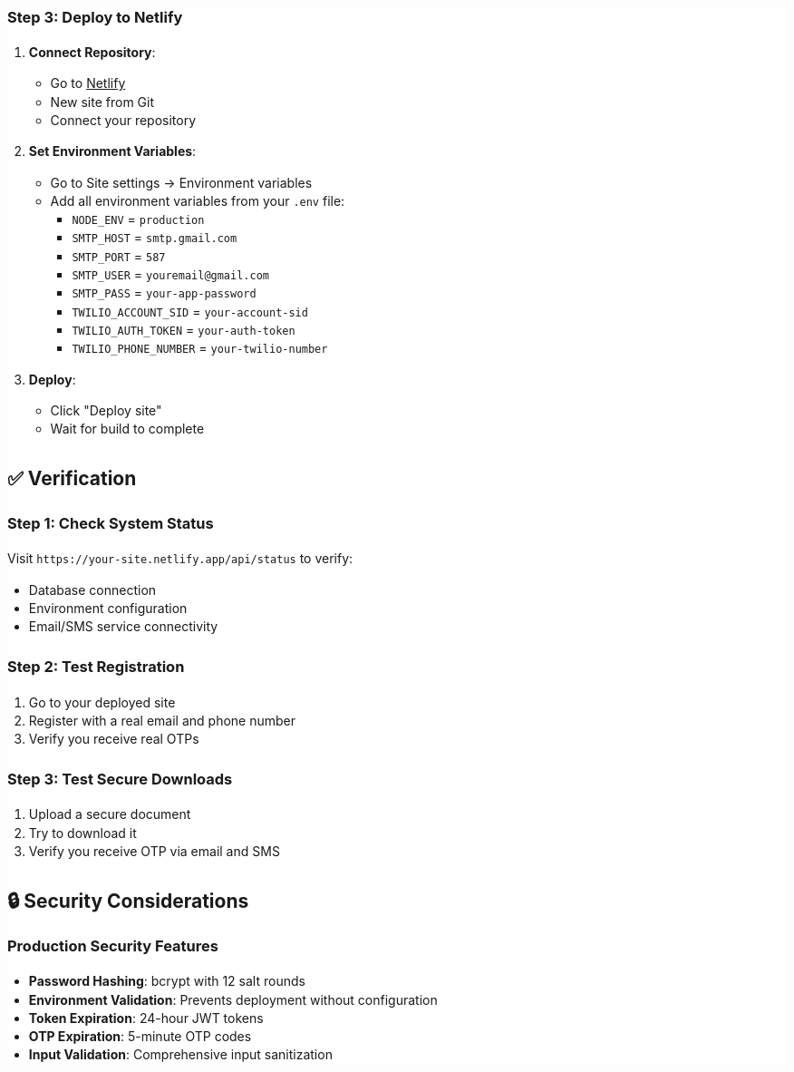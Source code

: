 ### Step 3: Deploy to Netlify

1. **Connect Repository**:
   - Go to [Netlify](https://netlify.com)
   - New site from Git
   - Connect your repository

2. **Set Environment Variables**:
   - Go to Site settings → Environment variables
   - Add all environment variables from your `.env` file:
     - `NODE_ENV` = `production`
     - `SMTP_HOST` = `smtp.gmail.com`
     - `SMTP_PORT` = `587`
     - `SMTP_USER` = `youremail@gmail.com`
     - `SMTP_PASS` = `your-app-password`
     - `TWILIO_ACCOUNT_SID` = `your-account-sid`
     - `TWILIO_AUTH_TOKEN` = `your-auth-token`
     - `TWILIO_PHONE_NUMBER` = `your-twilio-number`

3. **Deploy**:
   - Click "Deploy site"
   - Wait for build to complete

## ✅ Verification

### Step 1: Check System Status
Visit `https://your-site.netlify.app/api/status` to verify:
- Database connection
- Environment configuration
- Email/SMS service connectivity

### Step 2: Test Registration
1. Go to your deployed site
2. Register with a real email and phone number
3. Verify you receive real OTPs

### Step 3: Test Secure Downloads
1. Upload a secure document
2. Try to download it
3. Verify you receive OTP via email and SMS

## 🔒 Security Considerations

### Production Security Features
- **Password Hashing**: bcrypt with 12 salt rounds
- **Environment Validation**: Prevents deployment without configuration
- **Token Expiration**: 24-hour JWT tokens
- **OTP Expiration**: 5-minute OTP codes
- **Input Validation**: Comprehensive input sanitization
